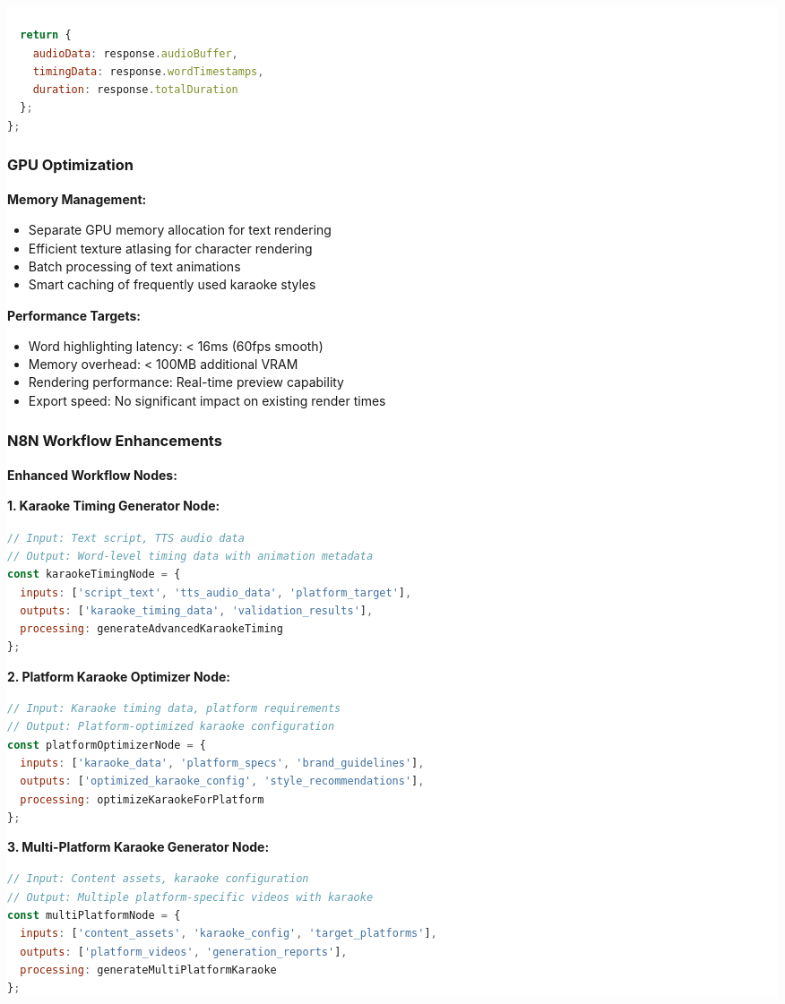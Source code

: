 ```javascript
  
  return {
    audioData: response.audioBuffer,
    timingData: response.wordTimestamps,
    duration: response.totalDuration
  };
};
```

### GPU Optimization

**Memory Management:**
- Separate GPU memory allocation for text rendering
- Efficient texture atlasing for character rendering
- Batch processing of text animations
- Smart caching of frequently used karaoke styles

**Performance Targets:**
- Word highlighting latency: < 16ms (60fps smooth)
- Memory overhead: < 100MB additional VRAM
- Rendering performance: Real-time preview capability
- Export speed: No significant impact on existing render times

### N8N Workflow Enhancements

**Enhanced Workflow Nodes:**

**1. Karaoke Timing Generator Node:**
```javascript
// Input: Text script, TTS audio data
// Output: Word-level timing data with animation metadata
const karaokeTimingNode = {
  inputs: ['script_text', 'tts_audio_data', 'platform_target'],
  outputs: ['karaoke_timing_data', 'validation_results'],
  processing: generateAdvancedKaraokeTiming
};
```

**2. Platform Karaoke Optimizer Node:**
```javascript
// Input: Karaoke timing data, platform requirements
// Output: Platform-optimized karaoke configuration
const platformOptimizerNode = {
  inputs: ['karaoke_data', 'platform_specs', 'brand_guidelines'],
  outputs: ['optimized_karaoke_config', 'style_recommendations'],
  processing: optimizeKaraokeForPlatform
};
```

**3. Multi-Platform Karaoke Generator Node:**
```javascript
// Input: Content assets, karaoke configuration
// Output: Multiple platform-specific videos with karaoke
const multiPlatformNode = {
  inputs: ['content_assets', 'karaoke_config', 'target_platforms'],
  outputs: ['platform_videos', 'generation_reports'],
  processing: generateMultiPlatformKaraoke
};
```
